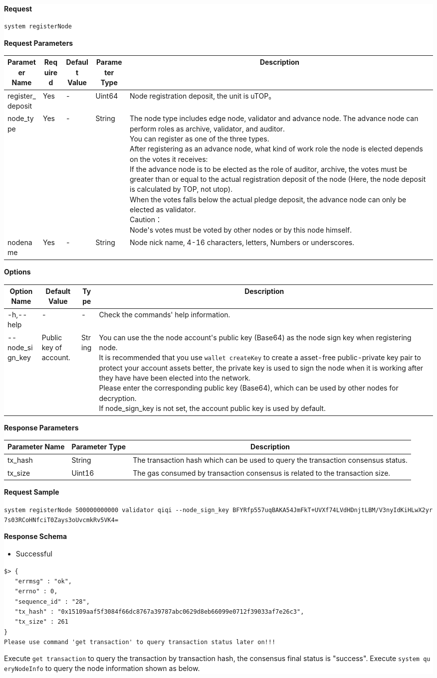 **Request**

`system registerNode`

**Request Parameters**

| Parameter Name   | Required | Default  Value | Parameter Type | Description                                                  |
| ---------------- | -------- | -------------- | -------------- | ------------------------------------------------------------ |
| register_deposit | Yes      | -              | Uint64         | Node registration deposit, the unit is uTOP。                |
| node_type        | Yes      | -              | String         | The node type includes edge node, validator and advance node. The advance node can perform roles as archive, validator, and auditor.<br/>You can register as one of the three types.<br/>After registering as an advance node, what kind of work role the node is elected depends on the votes it receives:<br/>If the advance node is to be elected as the role of auditor, archive, the votes must be greater than or equal to the actual registration deposit of the node (Here, the node deposit is calculated by TOP, not utop).<br/>When the votes falls below the actual pledge deposit, the advance node can only be elected as validator.<br/>Caution：<br/>Node's votes must be voted by other nodes or by this node himself. |
| nodename         | Yes      | -              | String         | Node nick name, 4-16 characters, letters, Numbers or underscores. |

**Options**

| Option Name     | Default Value          | Type   | Description                                                  |
| --------------- | ---------------------- | ------ | ------------------------------------------------------------ |
| -h,--help       | -                      | -      | Check the commands' help information.                        |
| --node_sign_key | Public key of account. | String | You can use the the node account's public key (Base64) as the node sign key when registering node.<br/>It is recommended that you use `wallet createKey` to create a asset-free public-private key pair to protect your account assets better, the private key is used to sign the node when it is working after they have have been elected into the network.<br/>Please enter the corresponding public key (Base64), which can be used by other nodes for decryption.<br/>If node_sign_key is not set, the account public key is used by default. |

**Response Parameters**

| Parameter Name | Parameter Type | Description                                                  |
| -------------- | -------------- | ------------------------------------------------------------ |
| tx_hash        | String         | The transaction hash which can be used to query the transaction consensus status. |
| tx_size        | Uint16         | The gas consumed by transaction consensus is related to the transaction size. |

**Request Sample**

```
system registerNode 500000000000 validator qiqi --node_sign_key BFYRfp557uqBAKA54JmFkT+UVXf74LVdHDnjtLBM/V3nyIdKiHLwX2yr7s03RCoHNfciT0Zays3oUvcmkRv5VK4=
```

**Response Schema**

* Successful

```
$> {
   "errmsg" : "ok",
   "errno" : 0,
   "sequence_id" : "28",
   "tx_hash" : "0x15109aaf5f3084f66dc8767a39787abc0629d8eb66099e0712f39033af7e26c3",
   "tx_size" : 261
}
Please use command 'get transaction' to query transaction status later on!!!
```

Execute `get transaction` to query the transaction by transaction hash, the consensus final status is "success". Execute `system queryNodeInfo` to query the node information shown as below.
